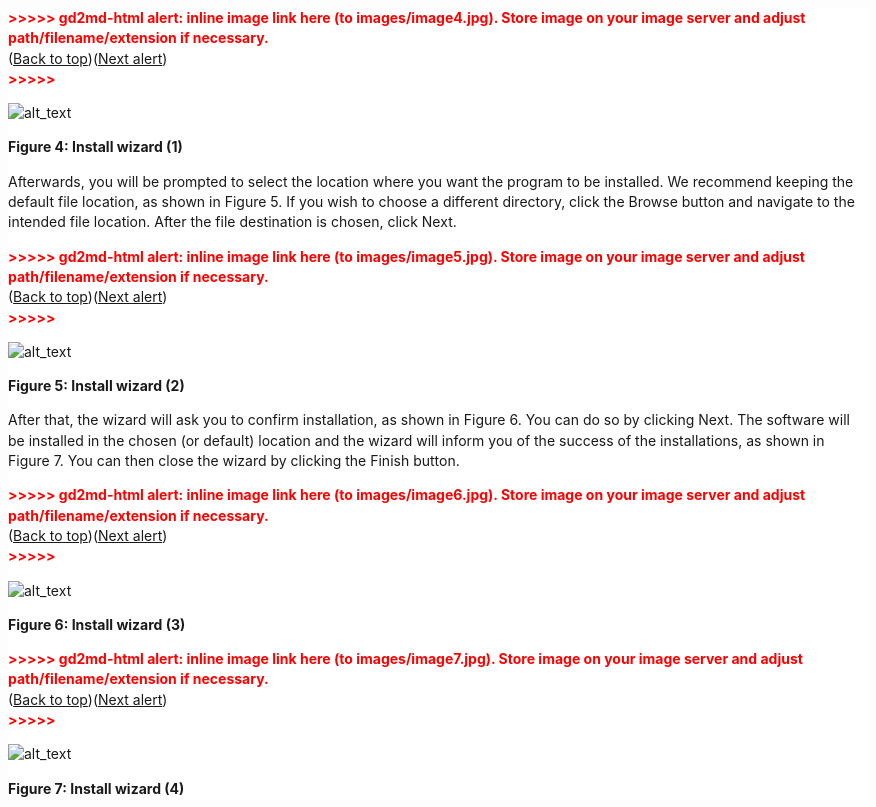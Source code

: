 
<p id="gdcalert4" ><span style="color: red; font-weight: bold">>>>>>  gd2md-html alert: inline image link here (to images/image4.jpg). Store image on your image server and adjust path/filename/extension if necessary. </span><br>(<a href="#">Back to top</a>)(<a href="#gdcalert5">Next alert</a>)<br><span style="color: red; font-weight: bold">>>>>> </span></p>


![alt_text](images/image4.jpg "image_tooltip")


**Figure 4: Install wizard (1)**

Afterwards, you will be prompted to select the location where you want the program to be installed. We recommend keeping the default file location, as shown in Figure 5. If you wish to choose a different directory, click the Browse button and navigate to the intended file location. After the file destination is chosen, click Next.



<p id="gdcalert5" ><span style="color: red; font-weight: bold">>>>>>  gd2md-html alert: inline image link here (to images/image5.jpg). Store image on your image server and adjust path/filename/extension if necessary. </span><br>(<a href="#">Back to top</a>)(<a href="#gdcalert6">Next alert</a>)<br><span style="color: red; font-weight: bold">>>>>> </span></p>


![alt_text](images/image5.jpg "image_tooltip")


**Figure 5: Install wizard (2)**

After that, the wizard will ask you to confirm installation, as shown in Figure 6. You can do so by clicking Next. The software will be installed in the chosen (or default) location and the wizard will inform you of the success of the installations, as shown in Figure 7. You can then close the wizard by clicking the Finish button.



<p id="gdcalert6" ><span style="color: red; font-weight: bold">>>>>>  gd2md-html alert: inline image link here (to images/image6.jpg). Store image on your image server and adjust path/filename/extension if necessary. </span><br>(<a href="#">Back to top</a>)(<a href="#gdcalert7">Next alert</a>)<br><span style="color: red; font-weight: bold">>>>>> </span></p>


![alt_text](images/image6.jpg "image_tooltip")


**Figure 6: Install wizard (3)**



<p id="gdcalert7" ><span style="color: red; font-weight: bold">>>>>>  gd2md-html alert: inline image link here (to images/image7.jpg). Store image on your image server and adjust path/filename/extension if necessary. </span><br>(<a href="#">Back to top</a>)(<a href="#gdcalert8">Next alert</a>)<br><span style="color: red; font-weight: bold">>>>>> </span></p>


![alt_text](images/image7.jpg "image_tooltip")


**Figure 7: Install wizard (4)**

